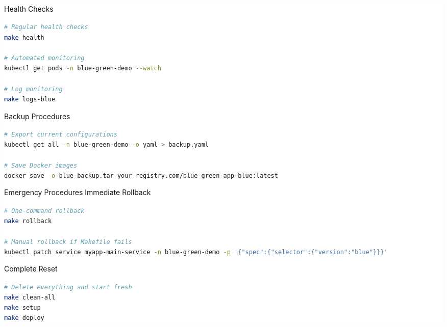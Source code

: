 Health Checks
```bash
# Regular health checks
make health

# Automated monitoring
kubectl get pods -n blue-green-demo --watch

# Log monitoring
make logs-blue
```

Backup Procedures
```bash
# Export current configurations
kubectl get all -n blue-green-demo -o yaml > backup.yaml

# Save Docker images
docker save -o blue-backup.tar your-registry.com/blue-green-app-blue:latest
```

Emergency Procedures
Immediate Rollback
```bash
# One-command rollback
make rollback

# Manual rollback if Makefile fails
kubectl patch service myapp-main-service -n blue-green-demo -p '{"spec":{"selector":{"version":"blue"}}}'
```

Complete Reset
```bash
# Delete everything and start fresh
make clean-all
make setup
make deploy
```

